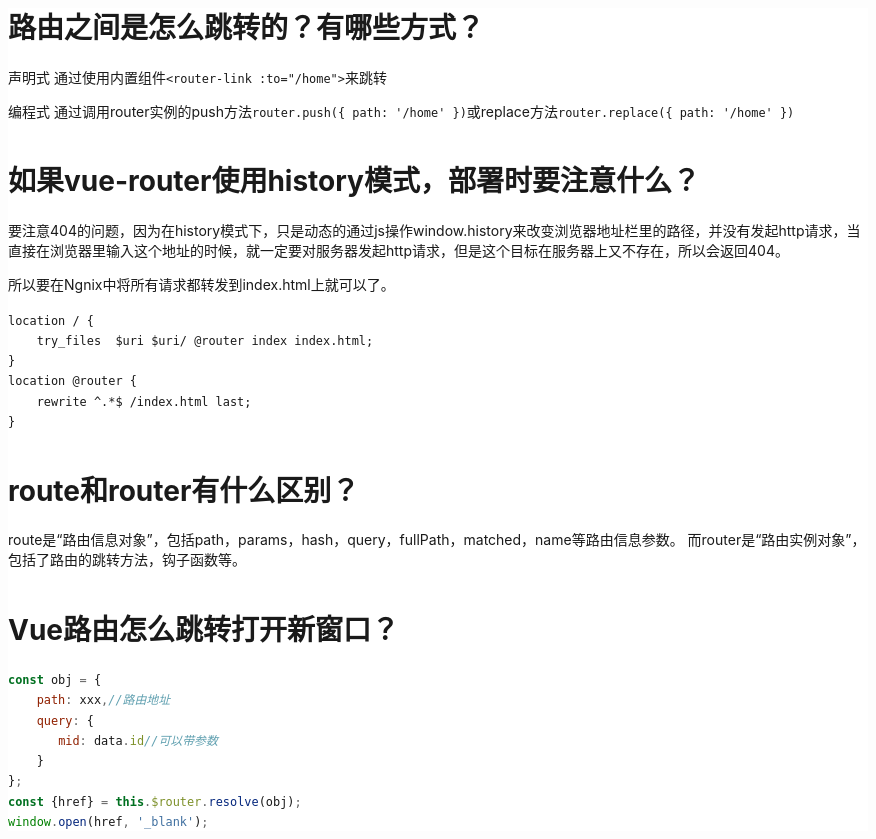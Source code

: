 # 路由之间是怎么跳转的？有哪些方式？

声明式  通过使用内置组件`<router-link :to="/home">`来跳转

编程式  通过调用router实例的push方法`router.push({ path: '/home' })`或replace方法`router.replace({ path: '/home' })`

# 如果vue-router使用history模式，部署时要注意什么？

要注意404的问题，因为在history模式下，只是动态的通过js操作window.history来改变浏览器地址栏里的路径，并没有发起http请求，当直接在浏览器里输入这个地址的时候，就一定要对服务器发起http请求，但是这个目标在服务器上又不存在，所以会返回404。

所以要在Ngnix中将所有请求都转发到index.html上就可以了。

```nginx
location / {
    try_files  $uri $uri/ @router index index.html;
}
location @router {
    rewrite ^.*$ /index.html last;
}
```

# route和router有什么区别？

route是“路由信息对象”，包括path，params，hash，query，fullPath，matched，name等路由信息参数。 而router是“路由实例对象”，包括了路由的跳转方法，钩子函数等。

# Vue路由怎么跳转打开新窗口？

```js
const obj = {
    path: xxx,//路由地址
    query: {
       mid: data.id//可以带参数
    }
};
const {href} = this.$router.resolve(obj);
window.open(href, '_blank');
```

